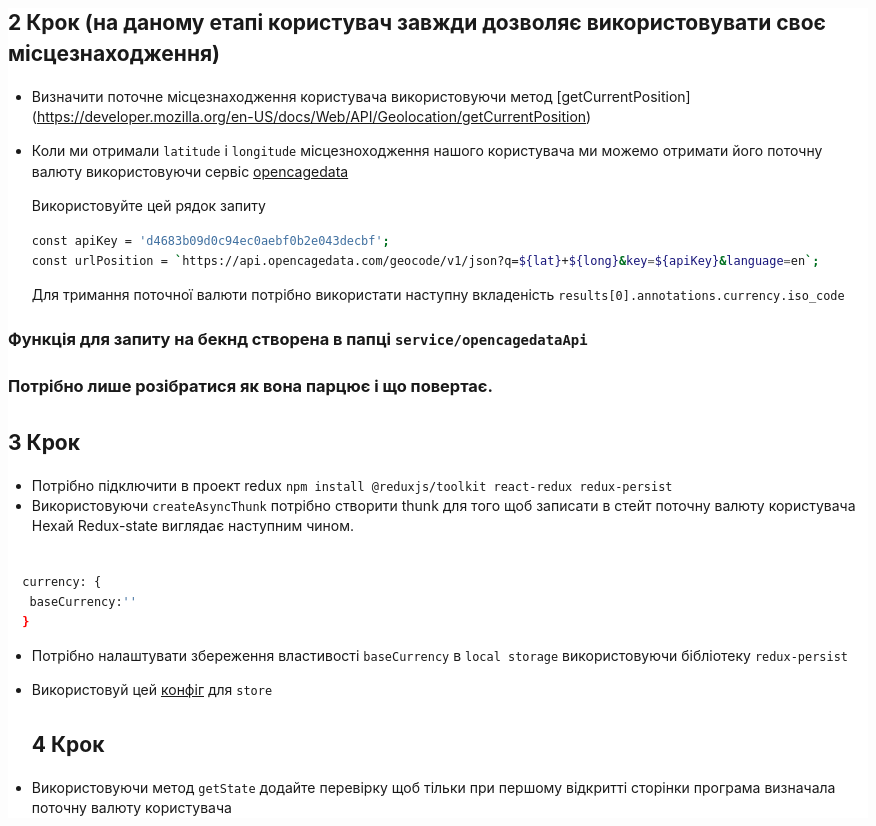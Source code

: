 ## 2 Крок (на даному етапі користувач завжди дозволяє використовувати своє місцезнаходження)

- Визначити поточне місцезнаходження користувача використовуючи метод
  [getCurrentPosition]
  (https://developer.mozilla.org/en-US/docs/Web/API/Geolocation/getCurrentPosition)
- Коли ми отримали `latitude` і `longitude` місцезноходження нашого користувача
  ми можемо отримати його поточну валюту використовуючи сервіс
  [opencagedata](https://opencagedata.com/)

  Використовуйте цей рядок запиту

  ```bash
  const apiKey = 'd4683b09d0c94ec0aebf0b2e043decbf';
  const urlPosition = `https://api.opencagedata.com/geocode/v1/json?q=${lat}+${long}&key=${apiKey}&language=en`;

  ```

  Для тримання поточної валюти потрібно використати наступну вкладеність
  `results[0].annotations.currency.iso_code`

### Функція для запиту на бекнд створена в папці `service/opencagedataApi`

### Потрібно лише розібратися як вона парцює і що повертає.

## 3 Крок

- Потрібно підключити в проект redux
  `npm install @reduxjs/toolkit react-redux redux-persist`
- Використовуючи `createAsyncThunk` потрібно створити thunk для того щоб
  записати в стейт поточну валюту користувача Нехай Redux-state виглядає
  наступним чином.

```bash

  currency: {
   baseCurrency:''
  }

```

- Потрібно налаштувати збереження властивості `baseCurrency` в `local storage`
  використовуючи бібліотеку `redux-persist`
- Використовуй цей
  [конфіг](https://redux-toolkit.js.org/usage/usage-guide#use-with-redux-persist)
  для `store`

  ## 4 Крок

- Використовуючи метод `getState` додайте перевірку щоб тільки при першому
  відкритті сторінки програма визначала поточну валюту користувача
